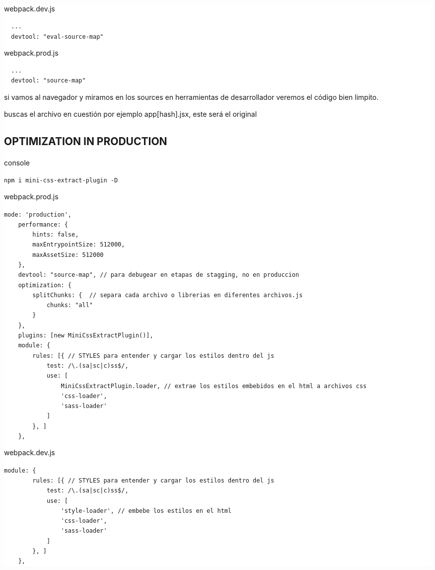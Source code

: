 webpack.dev.js
```
  ...
  devtool: "eval-source-map" 
```

webpack.prod.js
```
  ...
  devtool: "source-map" 
```

si vamos al navegador y miramos en los sources en herramientas de desarrollador veremos el código bien limpito.

buscas el archivo en cuestión por ejemplo app[hash].jsx, este será el original


## OPTIMIZATION IN PRODUCTION

console
```
npm i mini-css-extract-plugin -D
```

webpack.prod.js
```
mode: 'production',
    performance: {
        hints: false,
        maxEntrypointSize: 512000,
        maxAssetSize: 512000
    },
    devtool: "source-map", // para debugear en etapas de stagging, no en produccion
    optimization: {
        splitChunks: {  // separa cada archivo o librerias en diferentes archivos.js
            chunks: "all"
        }
    },
    plugins: [new MiniCssExtractPlugin()],
    module: {
        rules: [{ // STYLES para entender y cargar los estilos dentro del js
            test: /\.(sa|sc|c)ss$/,
            use: [
                MiniCssExtractPlugin.loader, // extrae los estilos embebidos en el html a archivos css
                'css-loader',
                'sass-loader'
            ]
        }, ]
    },
```

webpack.dev.js
```
module: {
        rules: [{ // STYLES para entender y cargar los estilos dentro del js
            test: /\.(sa|sc|c)ss$/,
            use: [
                'style-loader', // embebe los estilos en el html 
                'css-loader',
                'sass-loader'
            ]
        }, ]
    },
```
